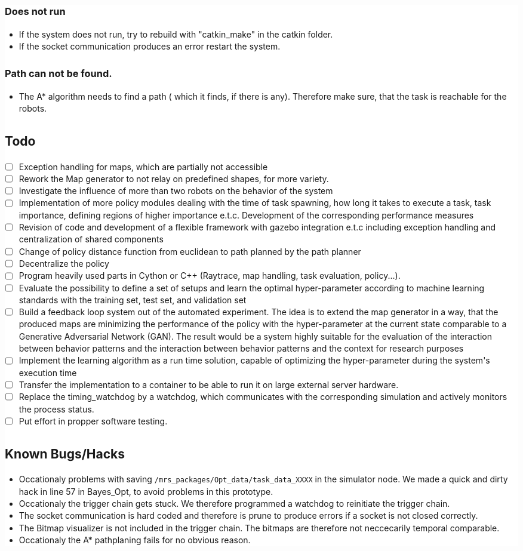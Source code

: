 ### Does not run

- If the system does not run, try to rebuild with "catkin_make" in the catkin folder.
- If the socket communication produces an error restart the system.

### Path can not be found.

- The A* algorithm needs to find a path ( which it finds, if there is any). Therefore make sure, that the task is reachable for the robots.

## Todo

- [ ] Exception handling for maps, which are partially not accessible
- [ ] Rework the Map generator to not relay on predefined shapes, for more variety.
- [ ]  Investigate the influence of more than two robots on the behavior of the system
- [ ]  Implementation of more policy modules dealing with the time of task spawning, how long it takes to execute a task, task importance, defining regions of higher importance e.t.c. Development of the corresponding performance measures
- [ ]  Revision of code and development of a flexible framework with gazebo integration e.t.c including exception handling and centralization of shared components
- [ ]  Change of policy distance function from euclidean to path planned by the path planner
- [ ]  Decentralize the policy
- [ ]  Program heavily used parts in Cython or C++ (Raytrace, map handling, task evaluation, policy...).
- [ ]  Evaluate the possibility to define a set of setups and learn the optimal hyper-parameter according to machine learning standards with the training set, test set, and validation set
- [ ]  Build a feedback loop system out of the automated experiment. The idea is to extend the map generator in a way, that the produced maps are minimizing the performance of the policy with the hyper-parameter at the current state comparable to a Generative Adversarial Network (GAN). The result would be a system highly suitable for the evaluation of the interaction between behavior patterns and the interaction between behavior patterns and the context for research purposes
- [ ]  Implement the learning algorithm as a run time solution, capable of optimizing the hyper-parameter during the system's execution time
- [ ]  Transfer the implementation to a container to be able to run it on large external server hardware.
- [ ] Replace the timing_watchdog by a watchdog, which communicates with the corresponding simulation and actively monitors the process status.
- [ ] Put effort in propper software testing.

## Known Bugs/Hacks

- Occationaly problems with saving `/mrs_packages/Opt_data/task_data_XXXX` in the simulator node. We made a quick and dirty hack in line 57 in Bayes_Opt, to avoid problems in this prototype.
- Occationaly the trigger chain gets stuck. We therefore programmed a watchdog to reinitiate the trigger chain.
- The socket communication is hard coded and therefore is prune to produce errors if a socket is not closed correctly.
- The Bitmap visualizer is not included in the trigger chain. The bitmaps are therefore not neccecarily temporal comparable. 
- Occationaly the A* pathplaning fails for no obvious reason.
